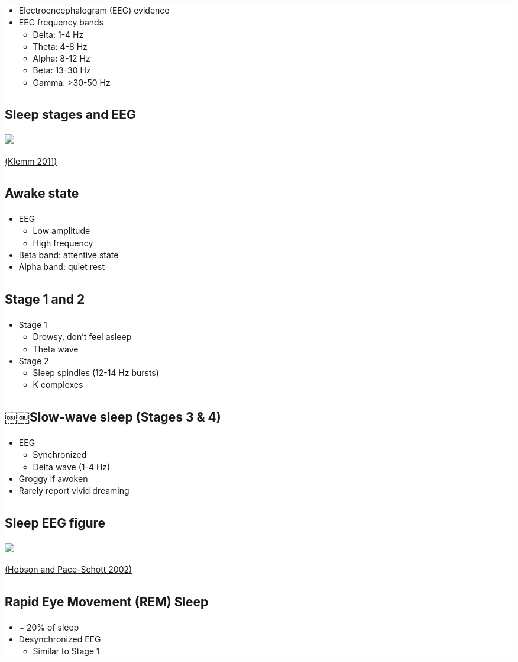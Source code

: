 -   Electroencephalogram (EEG) evidence
-   EEG frequency bands
    -   Delta: 1-4 Hz
    -   Theta: 4-8 Hz
    -   Alpha: 8-12 Hz
    -   Beta: 13-30 Hz
    -   Gamma: &gt;30-50 Hz

Sleep stages and EEG
--------------------

<img src="http://www.frontiersin.org/files/Articles/11768/fnsys-05-00073-r2/image_m/fnsys-05-00073-g001.jpg" height=450px>

[(Klemm 2011)](http://doi.org10.3389/fnsys.2011.00073)

Awake state
-----------

-   EEG
    -   Low amplitude
    -   High frequency
-   Beta band: attentive state
-   Alpha band: quiet rest

Stage 1 and 2
-------------

-   Stage 1
    -   Drowsy, don’t feel asleep
    -   Theta wave
-   Stage 2
    -   Sleep spindles (12-14 Hz bursts)
    -   K complexes

￼￼Slow-wave sleep (Stages 3 & 4)
--------------------------------

-   EEG
    -   Synchronized
    -   Delta wave (1-4 Hz)
-   Groggy if awoken
-   Rarely report vivid dreaming

Sleep EEG figure
----------------

<img src="http://www.nature.com/nrn/journal/v3/n9/images/nrn915-f3.gif" height=450px>

[(Hobson and Pace-Schott 2002)](http://dx.doi.org/10.1038/nrn915)

Rapid Eye Movement (REM) Sleep
------------------------------

-   ~ 20% of sleep
-   Desynchronized EEG
    -   Similar to Stage 1
